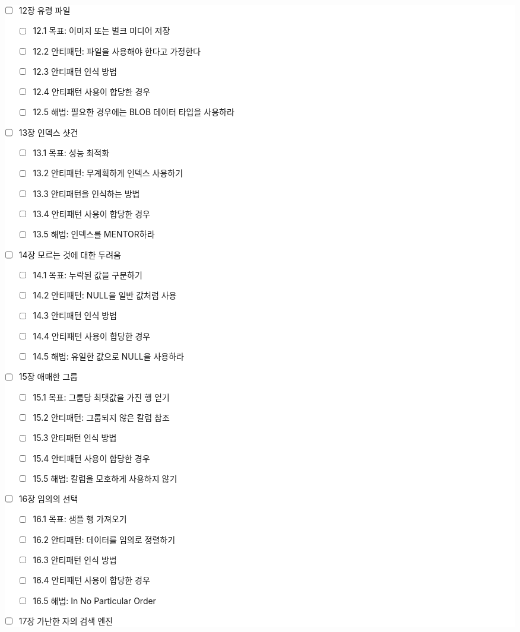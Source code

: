 
- [ ] 12장 유령 파일  

    - [ ] 12.1 목표: 이미지 또는 벌크 미디어 저장  

    - [ ] 12.2 안티패턴: 파일을 사용해야 한다고 가정한다  

    - [ ] 12.3 안티패턴 인식 방법  

    - [ ] 12.4 안티패턴 사용이 합당한 경우  

    - [ ] 12.5 해법: 필요한 경우에는 BLOB 데이터 타입을 사용하라  


- [ ] 13장 인덱스 샷건  

    - [ ] 13.1 목표: 성능 최적화  

    - [ ] 13.2 안티패턴: 무계획하게 인덱스 사용하기  

    - [ ] 13.3 안티패턴을 인식하는 방법  

    - [ ] 13.4 안티패턴 사용이 합당한 경우  

    - [ ] 13.5 해법: 인덱스를 MENTOR하라  


- [ ] 14장 모르는 것에 대한 두려움  

    - [ ] 14.1 목표: 누락된 값을 구분하기  

    - [ ] 14.2 안티패턴: NULL을 일반 값처럼 사용  

    - [ ] 14.3 안티패턴 인식 방법  

    - [ ] 14.4 안티패턴 사용이 합당한 경우  

    - [ ] 14.5 해법: 유일한 값으로 NULL을 사용하라  


- [ ] 15장 애매한 그룹  

    - [ ] 15.1 목표: 그룹당 최댓값을 가진 행 얻기  

    - [ ] 15.2 안티패턴: 그룹되지 않은 칼럼 참조  

    - [ ] 15.3 안티패턴 인식 방법  

    - [ ] 15.4 안티패턴 사용이 합당한 경우  

    - [ ] 15.5 해법: 칼럼을 모호하게 사용하지 않기  


- [ ] 16장 임의의 선택  

    - [ ] 16.1 목표: 샘플 행 가져오기  

    - [ ] 16.2 안티패턴: 데이터를 임의로 정렬하기  

    - [ ] 16.3 안티패턴 인식 방법  

    - [ ] 16.4 안티패턴 사용이 합당한 경우  

    - [ ] 16.5 해법: In No Particular Order  


- [ ] 17장 가난한 자의 검색 엔진  
